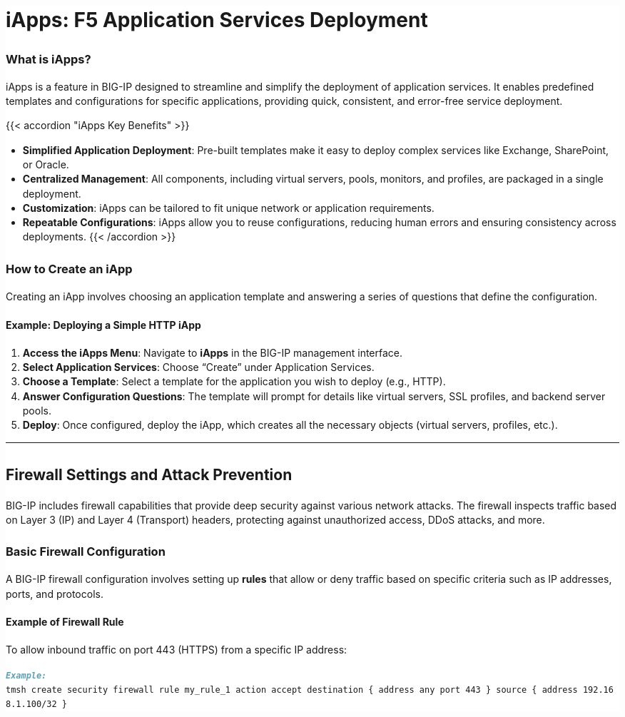 
# iApps: F5 Application Services Deployment

### What is iApps?

iApps is a feature in BIG-IP designed to streamline and simplify the deployment of application services. It enables predefined templates and configurations for specific applications, providing quick, consistent, and error-free service deployment.

{{< accordion "iApps Key Benefits" >}}
- **Simplified Application Deployment**: Pre-built templates make it easy to deploy complex services like Exchange, SharePoint, or Oracle.
- **Centralized Management**: All components, including virtual servers, pools, monitors, and profiles, are packaged in a single deployment.
- **Customization**: iApps can be tailored to fit unique network or application requirements.
- **Repeatable Configurations**: iApps allow you to reuse configurations, reducing human errors and ensuring consistency across deployments.
{{< /accordion >}}

### How to Create an iApp

Creating an iApp involves choosing an application template and answering a series of questions that define the configuration.

#### Example: Deploying a Simple HTTP iApp

1. **Access the iApps Menu**: Navigate to **iApps** in the BIG-IP management interface.
2. **Select Application Services**: Choose “Create” under Application Services.
3. **Choose a Template**: Select a template for the application you wish to deploy (e.g., HTTP).
4. **Answer Configuration Questions**: The template will prompt for details like virtual servers, SSL profiles, and backend server pools.
5. **Deploy**: Once configured, deploy the iApp, which creates all the necessary objects (virtual servers, profiles, etc.).

---

## Firewall Settings and Attack Prevention

BIG-IP includes firewall capabilities that provide deep security against various network attacks. The firewall inspects traffic based on Layer 3 (IP) and Layer 4 (Transport) headers, protecting against unauthorized access, DDoS attacks, and more.

### Basic Firewall Configuration

A BIG-IP firewall configuration involves setting up **rules** that allow or deny traffic based on specific criteria such as IP addresses, ports, and protocols.

#### Example of Firewall Rule

To allow inbound traffic on port 443 (HTTPS) from a specific IP address:

```markdown
Example:
tmsh create security firewall rule my_rule_1 action accept destination { address any port 443 } source { address 192.168.1.100/32 }
```
